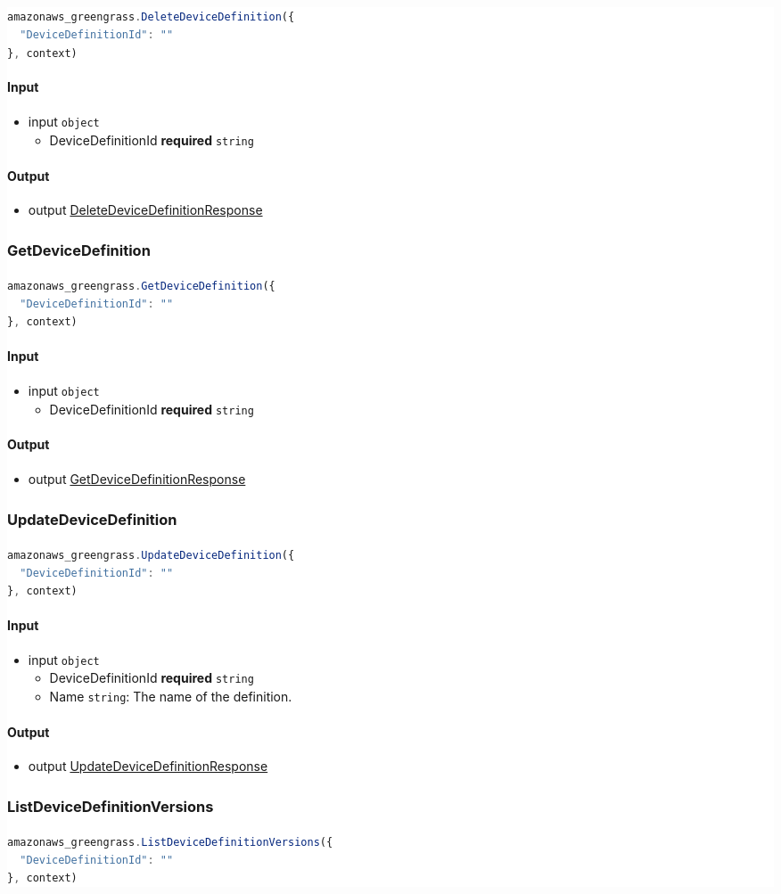 

```js
amazonaws_greengrass.DeleteDeviceDefinition({
  "DeviceDefinitionId": ""
}, context)
```

#### Input
* input `object`
  * DeviceDefinitionId **required** `string`

#### Output
* output [DeleteDeviceDefinitionResponse](#deletedevicedefinitionresponse)

### GetDeviceDefinition



```js
amazonaws_greengrass.GetDeviceDefinition({
  "DeviceDefinitionId": ""
}, context)
```

#### Input
* input `object`
  * DeviceDefinitionId **required** `string`

#### Output
* output [GetDeviceDefinitionResponse](#getdevicedefinitionresponse)

### UpdateDeviceDefinition



```js
amazonaws_greengrass.UpdateDeviceDefinition({
  "DeviceDefinitionId": ""
}, context)
```

#### Input
* input `object`
  * DeviceDefinitionId **required** `string`
  * Name `string`: The name of the definition.

#### Output
* output [UpdateDeviceDefinitionResponse](#updatedevicedefinitionresponse)

### ListDeviceDefinitionVersions



```js
amazonaws_greengrass.ListDeviceDefinitionVersions({
  "DeviceDefinitionId": ""
}, context)
```
